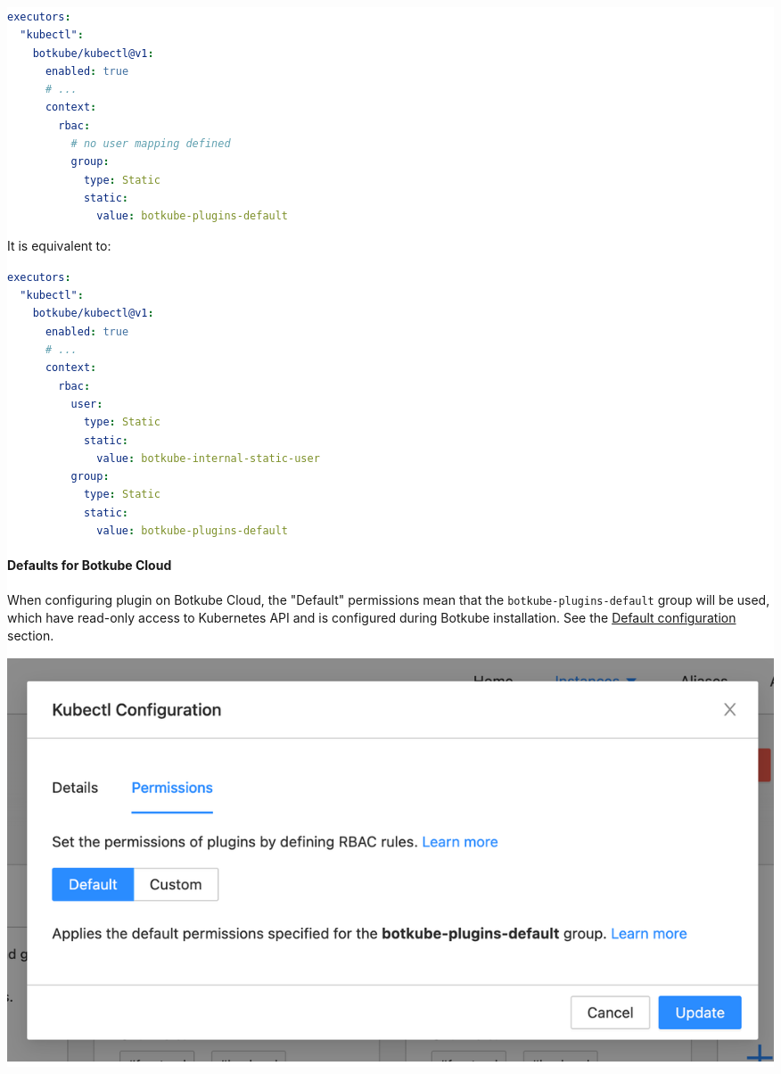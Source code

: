 ```yaml
executors:
  "kubectl":
    botkube/kubectl@v1:
      enabled: true
      # ...
      context:
        rbac:
          # no user mapping defined
          group:
            type: Static
            static:
              value: botkube-plugins-default
```

It is equivalent to:

```yaml
executors:
  "kubectl":
    botkube/kubectl@v1:
      enabled: true
      # ...
      context:
        rbac:
          user:
            type: Static
            static:
              value: botkube-internal-static-user
          group:
            type: Static
            static:
              value: botkube-plugins-default
```

#### Defaults for Botkube Cloud

When configuring plugin on Botkube Cloud, the "Default" permissions mean that the `botkube-plugins-default` group will be used, which have read-only access to Kubernetes API and is configured during Botkube installation. See the [Default configuration](#default-configuration) section.

![Cloud RBAC defaults](assets/cloud-rbac-default.png)
